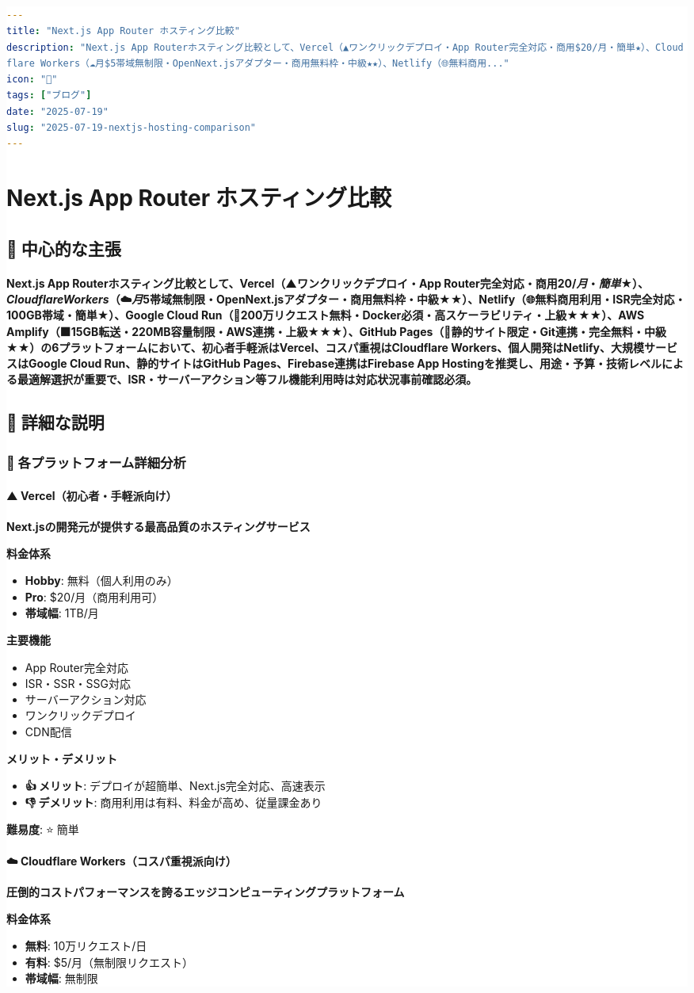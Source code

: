 ```yaml
---
title: "Next.js App Router ホスティング比較"
description: "Next.js App Routerホスティング比較として、Vercel（▲ワンクリックデプロイ・App Router完全対応・商用$20/月・簡単★）、Cloudflare Workers（☁️月$5帯域無制限・OpenNext.jsアダプター・商用無料枠・中級★★）、Netlify（🌐無料商用..."
icon: "📝"
tags: ["ブログ"]
date: "2025-07-19"
slug: "2025-07-19-nextjs-hosting-comparison"
---
```


# Next.js App Router ホスティング比較

## 🎯 中心的な主張
**Next.js App Routerホスティング比較として、Vercel（▲ワンクリックデプロイ・App Router完全対応・商用$20/月・簡単★）、Cloudflare Workers（☁️月$5帯域無制限・OpenNext.jsアダプター・商用無料枠・中級★★）、Netlify（🌐無料商用利用・ISR完全対応・100GB帯域・簡単★）、Google Cloud Run（🔷200万リクエスト無料・Docker必須・高スケーラビリティ・上級★★★）、AWS Amplify（🟧15GB転送・220MB容量制限・AWS連携・上級★★★）、GitHub Pages（🐙静的サイト限定・Git連携・完全無料・中級★★）の6プラットフォームにおいて、初心者手軽派はVercel、コスパ重視はCloudflare Workers、個人開発はNetlify、大規模サービスはGoogle Cloud Run、静的サイトはGitHub Pages、Firebase連携はFirebase App Hostingを推奨し、用途・予算・技術レベルによる最適解選択が重要で、ISR・サーバーアクション等フル機能利用時は対応状況事前確認必須。**

## 📖 詳細な説明

### 🚀 各プラットフォーム詳細分析

#### ▲ Vercel（初心者・手軽派向け）
**Next.jsの開発元が提供する最高品質のホスティングサービス**

**料金体系**
- **Hobby**: 無料（個人利用のみ）
- **Pro**: $20/月（商用利用可）
- **帯域幅**: 1TB/月

**主要機能**
- App Router完全対応
- ISR・SSR・SSG対応
- サーバーアクション対応
- ワンクリックデプロイ
- CDN配信

**メリット・デメリット**
- **👍 メリット**: デプロイが超簡単、Next.js完全対応、高速表示
- **👎 デメリット**: 商用利用は有料、料金が高め、従量課金あり

**難易度**: ⭐ 簡単

#### ☁️ Cloudflare Workers（コスパ重視派向け）
**圧倒的コストパフォーマンスを誇るエッジコンピューティングプラットフォーム**

**料金体系**
- **無料**: 10万リクエスト/日
- **有料**: $5/月（無制限リクエスト）
- **帯域幅**: 無制限
